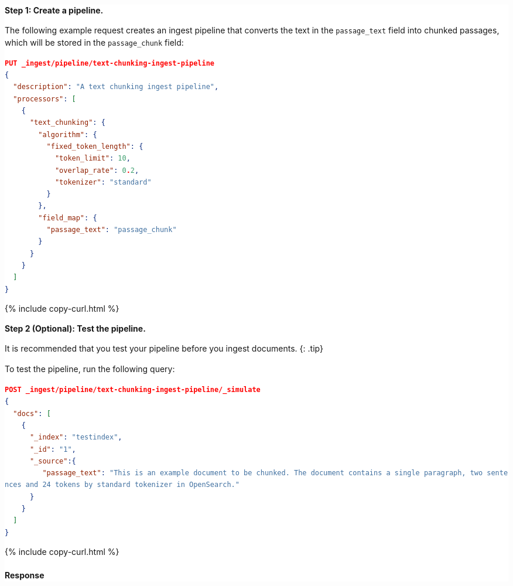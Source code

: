 **Step 1: Create a pipeline.**

The following example request creates an ingest pipeline that converts the text in the `passage_text` field into chunked passages, which will be stored in the `passage_chunk` field:

```json
PUT _ingest/pipeline/text-chunking-ingest-pipeline
{
  "description": "A text chunking ingest pipeline",
  "processors": [
    {
      "text_chunking": {
        "algorithm": {
          "fixed_token_length": {
            "token_limit": 10,
            "overlap_rate": 0.2,
            "tokenizer": "standard"
          }
        },
        "field_map": {
          "passage_text": "passage_chunk"
        }
      }
    }
  ]
}
```
{% include copy-curl.html %}

**Step 2 (Optional): Test the pipeline.**

It is recommended that you test your pipeline before you ingest documents.
{: .tip}

To test the pipeline, run the following query:

```json
POST _ingest/pipeline/text-chunking-ingest-pipeline/_simulate
{
  "docs": [
    {
      "_index": "testindex",
      "_id": "1",
      "_source":{
         "passage_text": "This is an example document to be chunked. The document contains a single paragraph, two sentences and 24 tokens by standard tokenizer in OpenSearch."
      }
    }
  ]
}
```
{% include copy-curl.html %}

#### Response
